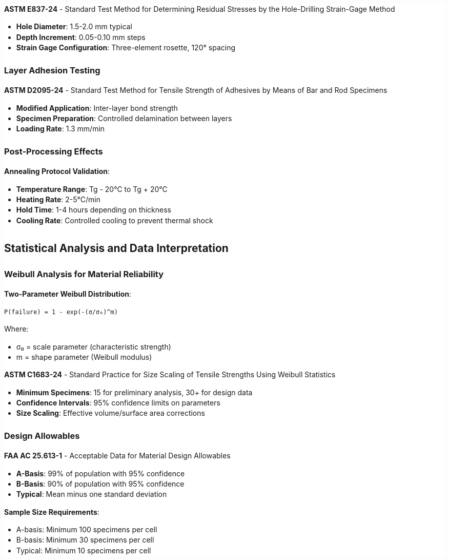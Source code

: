 **ASTM E837-24** - Standard Test Method for Determining Residual Stresses by the Hole-Drilling Strain-Gage Method
- **Hole Diameter**: 1.5-2.0 mm typical
- **Depth Increment**: 0.05-0.10 mm steps
- **Strain Gage Configuration**: Three-element rosette, 120° spacing

### Layer Adhesion Testing

**ASTM D2095-24** - Standard Test Method for Tensile Strength of Adhesives by Means of Bar and Rod Specimens
- **Modified Application**: Inter-layer bond strength
- **Specimen Preparation**: Controlled delamination between layers
- **Loading Rate**: 1.3 mm/min

### Post-Processing Effects

**Annealing Protocol Validation**:
- **Temperature Range**: Tg - 20°C to Tg + 20°C
- **Heating Rate**: 2-5°C/min
- **Hold Time**: 1-4 hours depending on thickness
- **Cooling Rate**: Controlled cooling to prevent thermal shock

## Statistical Analysis and Data Interpretation

### Weibull Analysis for Material Reliability

**Two-Parameter Weibull Distribution**:
```
P(failure) = 1 - exp(-(σ/σ₀)^m)
```

Where:
- σ₀ = scale parameter (characteristic strength)
- m = shape parameter (Weibull modulus)

**ASTM C1683-24** - Standard Practice for Size Scaling of Tensile Strengths Using Weibull Statistics
- **Minimum Specimens**: 15 for preliminary analysis, 30+ for design data
- **Confidence Intervals**: 95% confidence limits on parameters
- **Size Scaling**: Effective volume/surface area corrections

### Design Allowables

**FAA AC 25.613-1** - Acceptable Data for Material Design Allowables
- **A-Basis**: 99% of population with 95% confidence
- **B-Basis**: 90% of population with 95% confidence
- **Typical**: Mean minus one standard deviation

**Sample Size Requirements**:
- A-basis: Minimum 100 specimens per cell
- B-basis: Minimum 30 specimens per cell
- Typical: Minimum 10 specimens per cell
